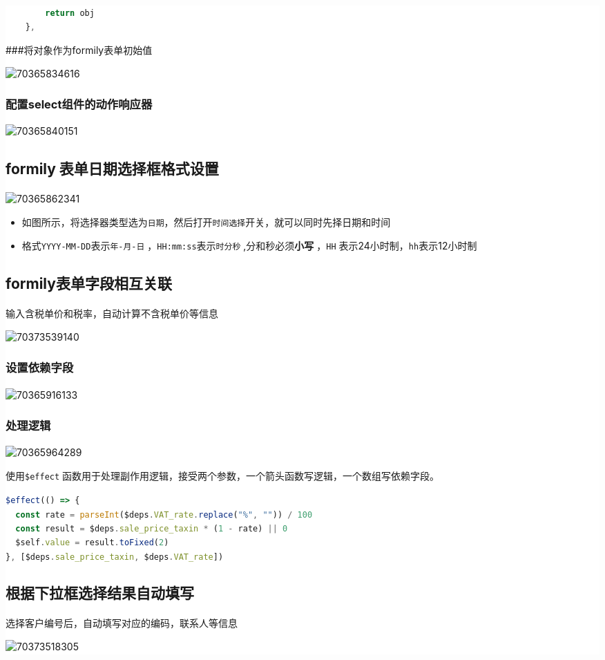 ```js
		return obj
	},
```

###将对象作为formily表单初始值

![70365834616](C:\Users\cheng.zhou\Documents\markdown\image\1703658346160.png) 

### 配置select组件的动作响应器

![70365840151](C:\Users\cheng.zhou\Documents\markdown\image\1703658401518.png)

## formily 表单日期选择框格式设置

![70365862341](C:\Users\cheng.zhou\Documents\markdown\image\1703658623410.png)

- 如图所示，将选择器类型选为`日期`，然后打开`时间选择`开关，就可以同时先择日期和时间

- 格式`YYYY-MM-DD`表示`年-月-日` ，`HH:mm:ss`表示`时分秒` ,分和秒必须**小写** ，`HH` 表示24小时制，`hh`表示12小时制 

## formily表单字段相互关联

输入含税单价和税率，自动计算不含税单价等信息

![70373539140](C:\Users\cheng.zhou\Documents\markdown\image\1703735391407.png)

### 设置依赖字段

  ![70365916133](C:\Users\cheng.zhou\Documents\markdown\image\1703659161337.png)

### 处理逻辑

  ![70365964289](C:\Users\cheng.zhou\Documents\markdown\1703659642895.png)

  使用`$effect` 函数用于处理副作用逻辑，接受两个参数，一个箭头函数写逻辑，一个数组写依赖字段。

  ```js
  $effect(() => {
    const rate = parseInt($deps.VAT_rate.replace("%", "")) / 100
    const result = $deps.sale_price_taxin * (1 - rate) || 0
    $self.value = result.toFixed(2)
  }, [$deps.sale_price_taxin, $deps.VAT_rate])
  ```



## 根据下拉框选择结果自动填写

选择客户编号后，自动填写对应的编码，联系人等信息

![70373518305](C:\Users\cheng.zhou\Documents\markdown\image\1703735183056.png)
